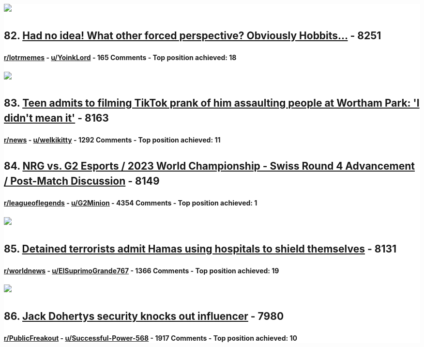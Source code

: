 <a href="https://i.redd.it/bvemhj0izxwb1.jpg"><img src="https://b.thumbs.redditmedia.com/smLVSiocm85jKpudgPFNbZYPtqqFIPhjd7ZC1M9seoY.jpg"></img></a>

## 82. [Had no idea! What other forced perspective? Obviously Hobbits…](http://reddit.com/r/lotrmemes/comments/17ifh3x/had_no_idea_what_other_forced_perspective/) - 8251
#### [r/lotrmemes](http://reddit.com/r/lotrmemes) - [u/YoinkLord](http://reddit.com/u/YoinkLord) - 165 Comments - Top position achieved: 18

<a href="https://i.redd.it/esn3hk4bjywb1.jpg"><img src="https://a.thumbs.redditmedia.com/3cOtqwr9l2PB4yMRg7RRBJFkT8gwGZL8CntDqS-XHC0.jpg"></img></a>

## 83. [Teen admits to filming TikTok prank of him assaulting people at Wortham Park: 'I didn't mean it'](http://reddit.com/r/news/comments/17ibh02/teen_admits_to_filming_tiktok_prank_of_him/) - 8163
#### [r/news](http://reddit.com/r/news) - [u/welkikitty](http://reddit.com/u/welkikitty) - 1292 Comments - Top position achieved: 11

## 84. [NRG vs. G2 Esports / 2023 World Championship - Swiss Round 4 Advancement / Post-Match Discussion](http://reddit.com/r/leagueoflegends/comments/17i9e7l/nrg_vs_g2_esports_2023_world_championship_swiss/) - 8149
#### [r/leagueoflegends](http://reddit.com/r/leagueoflegends) - [u/G2Minion](http://reddit.com/u/G2Minion) - 4354 Comments - Top position achieved: 1

<a href="https://www.reddit.com/r/leagueoflegends/comments/17i9e7l/nrg_vs_g2_esports_2023_world_championship_swiss/"><img src="spoiler"></img></a>

## 85. [Detained terrorists admit Hamas using hospitals to shield themselves](http://reddit.com/r/worldnews/comments/17ij7re/detained_terrorists_admit_hamas_using_hospitals/) - 8131
#### [r/worldnews](http://reddit.com/r/worldnews) - [u/ElSuprimoGrande767](http://reddit.com/u/ElSuprimoGrande767) - 1366 Comments - Top position achieved: 19

<a href="https://www.ynetnews.com/article/bkrxjhcf6#autoplay"><img src="https://b.thumbs.redditmedia.com/gmxdN-6CAv3i_LvoR2VFMQdQG2K_OBj5sCLdIubOdSQ.jpg"></img></a>

## 86. [Jack Dohertys security knocks out influencer](http://reddit.com/r/PublicFreakout/comments/17i8w04/jack_dohertys_security_knocks_out_influencer/) - 7980
#### [r/PublicFreakout](http://reddit.com/r/PublicFreakout) - [u/Successful-Power-568](http://reddit.com/u/Successful-Power-568) - 1917 Comments - Top position achieved: 10
